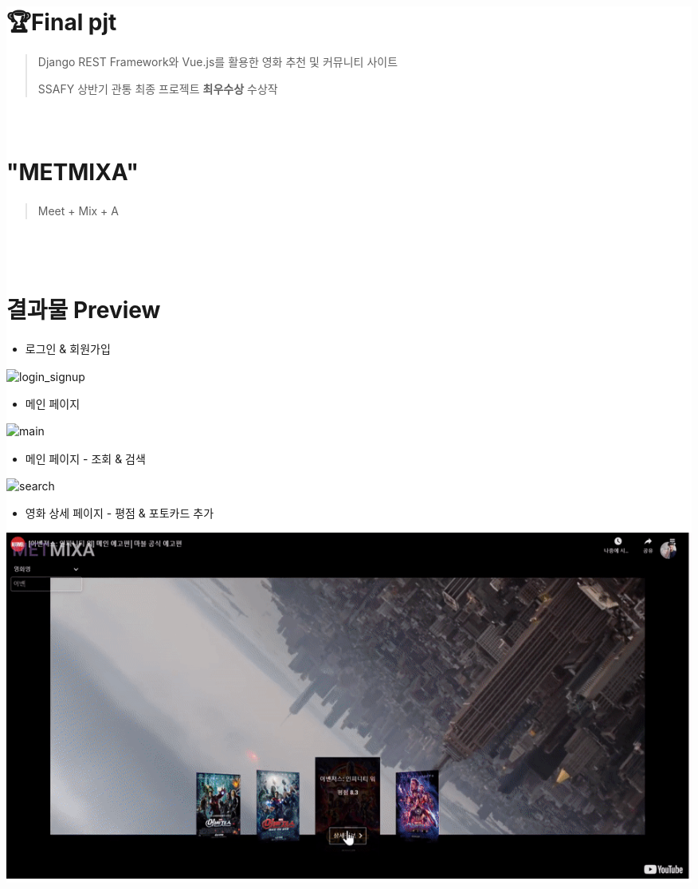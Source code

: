 # 🏆Final pjt

> Django REST Framework와 Vue.js를 활용한 영화 추천 및 커뮤니티 사이트
>
> SSAFY 상반기 관통 최종 프로젝트 **최우수상** 수상작

<br/>

# "METMIXA"

> Meet + Mix + A

<br/>

<br/>

# 결과물 Preview

+ 로그인 & 회원가입

![login_signup](README.assets/login_signup.gif)

+ 메인 페이지

![main](README.assets/main.gif)

+ 메인 페이지 - 조회 & 검색

![search](README.assets/search.gif)

+ 영화 상세 페이지 - 평점 & 포토카드 추가

![star_heart](README.assets/star_heart.gif)
